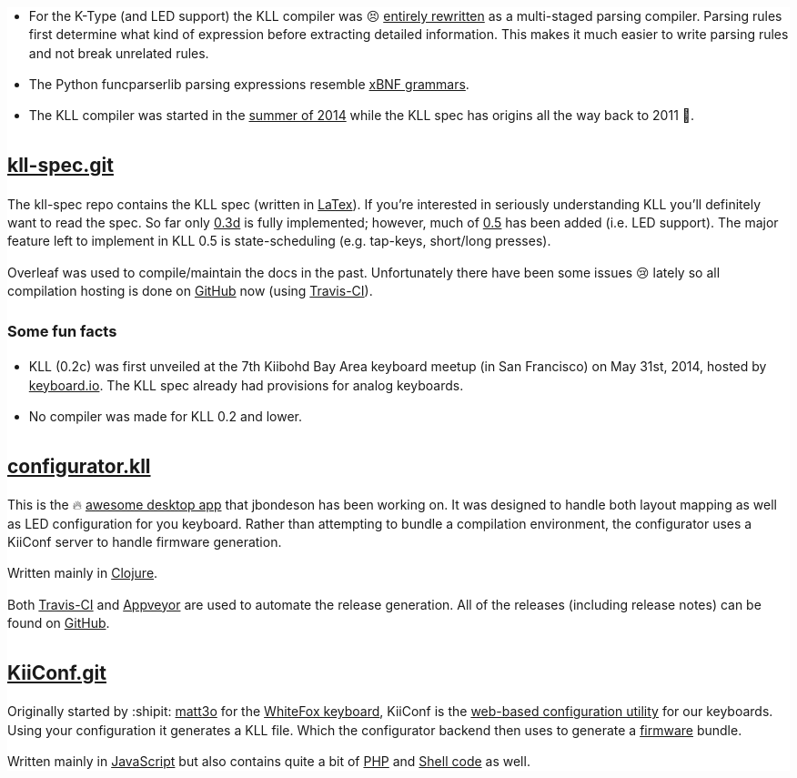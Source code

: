 * For the K-Type (and LED support) the KLL compiler was :persevere: [entirely rewritten][kll-rewrite] as a multi-staged parsing compiler.
Parsing rules first determine what kind of expression before extracting detailed information.
This makes it much easier to write parsing rules and not break unrelated rules.

* The Python funcparserlib parsing expressions resemble [xBNF grammars][xbnf].

* The KLL compiler was started in the [summer of 2014][kll-contributions] while the KLL spec has origins all the way back to 2011 :bookmark:.


## [kll-spec.git][kll-spec-git]

The kll-spec repo contains the KLL spec (written in [LaTex][latex]).
If you’re interested in seriously understanding KLL you’ll definitely want to read the spec.
So far only [0.3d][kll-spec-0.3d] is fully implemented; however, much of [0.5][kll-spec-0.5c] has been added (i.e. LED support).
The major feature left to implement in KLL 0.5 is state-scheduling (e.g. tap-keys, short/long presses).

Overleaf was used to compile/maintain the docs in the past.
Unfortunately there have been some issues :cry: lately so all compilation hosting is done on [GitHub][kll-spec-release] now (using [Travis-CI][travis-ci-kll-spec]).


### Some fun facts

* KLL (0.2c) was first unveiled at the 7th Kiibohd Bay Area keyboard meetup (in San Francisco) on May 31st, 2014, hosted by [keyboard.io][keyboardio].
The KLL spec already had provisions for analog keyboards.

* No compiler was made for KLL 0.2 and lower.


## [configurator.kll][configurator-git]

This is the :fire: [awesome desktop app][configurator-youtube] that jbondeson has been working on.
It was designed to handle both layout mapping as well as LED configuration for you keyboard.
Rather than attempting to bundle a compilation environment, the configurator uses a KiiConf server to handle firmware generation.

Written mainly in [Clojure][clojure].

Both [Travis-CI][travis-ci-configurator] and [Appveyor][appveyor-configurator] are used to automate the release generation.
All of the releases (including release notes) can be found on [GitHub][configurator-releases].


## [KiiConf.git][kiiconf-git]

Originally started by :shipit: [matt3o][matt3o] for the [WhiteFox keyboard][whitefox], KiiConf is the [web-based configuration utility][web-configurator] for our keyboards.
Using your configuration it generates a KLL file.
Which the configurator backend then uses to generate a [firmware][firmware] bundle.

Written mainly in [JavaScript][javascript] but also contains quite a bit of [PHP][php] and [Shell code][bash] as well.


[x86]: https://en.wikipedia.org/wiki/X86
[dfu]: https://en.wikipedia.org/wiki/USB#Device_Firmware_Upgrade
[kira]: https://kono.store/products/kira-mechanical-keyboard
[prototype]: https://en.wikipedia.org/wiki/Prototype
[thread-safe]: https://en.wikipedia.org/wiki/Thread_safety
[host-side-kll]: https://github.com/kiibohd/controller/tree/master/Scan/TestIn
[json]: https://www.json.org/
[arm]: https://en.wikipedia.org/wiki/ARM_architecture
[cortex-m4]: https://developer.arm.com/products/processors/cortex-m/cortex-m4
[avr]: https://en.wikipedia.org/wiki/Atmel_AVR
[atmel]: https://en.wikipedia.org/wiki/Atmel
[microchip]: https://www.microchip.com/
[k20]: https://www.nxp.com/products/processors-and-microcontrollers/arm-based-processors-and-mcus/kinetis-cortex-m-mcus/k-seriesperformancem4/k2x-usb:K20_USB_MCU
[freescale]: https://en.wikipedia.org/wiki/Freescale_Semiconductor
[nxp]: https://www.nxp.com/
[cpu-frequency]: https://en.wikipedia.org/wiki/Clock_rate
[flash]: https://en.wikipedia.org/wiki/Flash_memory
[sram]: https://en.wikipedia.org/wiki/Static_random-access_memory
[off-by-one]: https://en.wikipedia.org/wiki/Off-by-one_error
[cli-debugging]: https://github.com/kiibohd/controller/wiki/Debugging
[threads]: https://en.wikipedia.org/wiki/Multithreading_(computer_architecture)
[chinese-lunar-new-year]: https://en.wikipedia.org/wiki/Chinese_New_Year
[sam-ba]: http://www.microchip.com/DevelopmentTools/ProductDetails.aspx?PartNO=Atmel%20SAM-BA%20In-system%20Programmer
[sam4s]: http://www.microchip.com/design-centers/32-bit/sam-32-bit-mcus/sam-4s-mcus
[problem-with-mechanical-switch-reviews]: https://input.club/the-problem-with-mechanical-switch-reviews/
[pcb-layout]: https://en.wikipedia.org/wiki/Printed_circuit_board
[schematic]: https://en.wikipedia.org/wiki/Schematic_capture
[gerbv]: http://gerbv.geda-project.org/
[bootloader]: https://wiki.openwrt.org/doc/techref/bootloader
[pcb]: https://learn.sparkfun.com/tutorials/pcb-basics
[gerbers]: https://en.wikipedia.org/wiki/Gerber_format
[pcb-git]: https://github.com/kiibohd/pcb
[dfu-util-git]: https://github.com/kiibohd/dfu-util
[travis-ci-dfu-util]: https://travis-ci.org/kiibohd/dfu-util
[dfu-util]: http://dfu-util.sourceforge.net/
[kii-dfu-git]: https://github.com/kiibohd/kii-dfu
[qt5]: http://doc.qt.io/qt-5/qt5-intro.html
[manufacturing-git]: https://github.com/kiibohd/manufacturing
[programmer-git]: https://github.com/kiibohd/programmer
[discord]: https://discord.gg/9tpgDGS
[mk20dx256vlh7]: https://www.nxp.com/part/MK20DX256VLH7
[kinetis]: https://www.nxp.com/products/processors-and-microcontrollers/arm-based-processors-and-mcus/kinetis-cortex-m-mcus:KINETIS
[ruby]: http://www.ruby-lang.org/
[buspirate]: http://dangerousprototypes.com/docs/Bus_Pirate
[jtag]: https://wiki.segger.com/index.php?title=JTAG
[swd]: https://wiki.segger.com/index.php?title=SWD
[openocd-upstream]: https://github.com/ntfreak/openocd
[openocd-git]: https://github.com/kiibohd/openocd
[force-git]: https://github.com/kiibohd/force
[lgplv3]: https://www.gnu.org/licenses/lgpl-3.0.en.html
[devcon]: https://github.com/kiibohd/kiidrv/tree/master/devcon
[controller-testin-selftest]: https://github.com/kiibohd/controller/tree/master/Keyboards#self-testing-a-kll-layout
[controller-testin-job]: https://travis-ci.org/kiibohd/controller/jobs/343725717#L2364
[controller-tests]: https://github.com/kiibohd/controller/tree/master/Scan/TestIn/Tests
[controller-testarch]: https://github.com/kiibohd/controller/blob/master/Documentation/TestArchitecture.md
[controller-buildarch]: https://github.com/kiibohd/controller/blob/master/Documentation/BuildArchitecture.md
[controller-keyboards]: https://github.com/kiibohd/controller/tree/master/Keyboards
[controller-hidled]: https://github.com/kiibohd/controller/issues/230
[hidio]: https://github.com/hid-io/hid-io
[appveyor-configurator]: https://ci.appveyor.com/project/kiibohd/configurator/branch/master
[appveyor-controller]: https://ci.appveyor.com/project/kiibohd/controller/branch/master
[appveyor-kiidrv]: https://ci.appveyor.com/project/kiibohd/kiidrv
[bash]: https://en.wikipedia.org/wiki/Bash_(Unix_shell)
[baud]: https://en.wikipedia.org/wiki/Baud
[bossa-license]: https://github.com/kiibohd/BOSSA/blob/master/LICENSE
[bossa-upstream]: https://github.com/shumatech/BOSSA/pull/67
[bossa]: https://github.com/kiibohd/BOSSA
[c++-prog]: https://en.wikipedia.org/wiki/C%2B%2B
[c-prog]: https://en.wikipedia.org/wiki/C_(programming_language)
[case-git]: https://github.com/kiibohd/case
[cern-ohl-v1.2]: https://www.ohwr.org/licenses/cern-ohl/license_versions/v1.2
[clojure]: https://clojure.org/
[cmake]: https://cmake.org/
[configurator-git]: https://github.com/kiibohd/configurator
[configurator-releases]: https://github.com/kiibohd/configurator/releases
[configurator-youtube]: https://www.youtube.com/watch?v=4uQ4NRtGgAE
[controller-contributors]: https://github.com/kiibohd/controller/graphs/contributors
[controller-git]: https://github.com/kiibohd/controller
[cygwin]: https://www.cygwin.com/
[deskthority-ibm-parak]: https://deskthority.net/photos-f62/ibm-6019303-t8502.html
[dfj-controller]: https://geekhack.org/index.php?topic=21459.0
[dfj]: https://geekhack.org/index.php?action=profile;u=4346
[docker-project]: https://www.docker.com/
[dph-gitorious]: https://gitorious.org/ibm-capsense-pcb/ibm-capsense-pcb.git/
[dph-pcb]: https://github.com/kiibohd/pcb/tree/master/DPH
[dsl]: https://en.wikipedia.org/wiki/Domain-specific_language
[ebay]: https://www.ebay.com/
[firmware]: https://en.wikipedia.org/wiki/Firmware
[flickr-haata]: https://www.flickr.com/photos/triplehaata/collections/72157635417889224/
[freecad]: https://www.freecadweb.org/
[funcparserlib]: https://github.com/vlasovskikh/funcparserlib
[gh-irc]: https://kiwiirc.com/client/irc.freenode.net/#geekhack
[gh]: https://geekhack.org/
[github-haata]: https://github.com/haata
[github-jbondeson]: https://github.com/jbondeson
[github-kiibohd]: https://github.com/kiibohd
[github-overkill]: https://github.com/OvahKeel
[github-parak]: https://github.com/parak
[github-smasher]: https://github.com/smasher816
[gitorious]: https://en.wikipedia.org/wiki/Gitorious
[gplv3]: https://www.gnu.org/licenses/gpl-3.0.en.html
[hako-kono]: https://kono.store/products/hako-mechanical-switches
[hako-true]: https://input.club/the-comparative-guide-to-mechanical-switches/tactile/hako-true/
[halo-true]: https://input.club/the-comparative-guide-to-mechanical-switches/tactile/halo-true/
[hasu-gh]: https://geekhack.org/index.php?action=profile;u=3412
[hasu]: https://github.com/tmk
[ibm-service-manual]: http://bitsavers.org/pdf/ibm/3270/fe/S126-0029-0_3276_3278_Keyboard_Assembly_Parts_Catalog_Jan83.pdf
[infinity-60]: https://input.club/devices/infinity-keyboard/
[infinity-ergodox]: https://input.club/devices/infinity-ergodox/
[inputclub]: https://input.club
[ironcad]: http://www.ironcad.com/
[javascript]: https://www.javascript.com/
[k-type-100fps]: https://www.youtube.com/watch?v=UCVXgRHDaqY
[k-type]: https://input.club/k-type/
[keyboardio]: https://shop.keyboard.io/
[kicad]: http://kicad-pcb.org/
[kiibohd-docker]: https://github.com/kiibohd/controller/tree/master/Dockerfiles
[kiiconf-git]: https://github.com/kiibohd/KiiConf
[kiidrv-git]: https://github.com/kiibohd/kiidrv
[kll-contributions]: https://github.com/kiibohd/kll/graphs/contributors
[kll-emitters]: https://github.com/kiibohd/kll/tree/master/emitters
[kll-git]: https://github.com/kiibohd/kll
[kll-inputclub]: https://input.club/kll/
[kll-rewrite]: https://github.com/kiibohd/kll/commit/f610d0fb150de0d5ac795a84e8dd122b419e45cd
[kll-spec-0.3d]: https://github.com/kiibohd/kll-spec/releases/download/v0.3d/kll-spec-v0.3d.pdf
[kll-spec-0.5c]: https://github.com/kiibohd/kll-spec/releases/download/v0.5c/kll-spec-v0.5c.pdf
[kll-spec-git]: https://github.com/kiibohd/kll-spec
[kll-spec-release]: https://github.com/kiibohd/kll-spec/releases
[ktype-rgb]: https://twitter.com/InputClub/status/944319010199371776
[latex]: https://en.wikipedia.org/wiki/LaTeX
[libwdi]: https://github.com/pbatard/libwdi
[matt3o]: https://github.com/cubiq
[mchck-bootloader]: https://github.com/mchck/mchck/tree/master/bootloader
[mchck-schematic]: https://github.com/mchck/mchck/wiki/Schematic-and-layout
[mchck]: https://mchck.org/
[microcontroller]: https://en.wikipedia.org/wiki/Microcontroller
[php]: http://www.php.net/
[plotly-haata]: https://plot.ly/~haata
[polling-rate]: https://blog.codinghorror.com/mouse-dpi-and-usb-polling-rate/
[python]: https://www.python.org/
[qmk-contributors]: https://github.com/qmk/qmk_firmware/graphs/contributors
[qmk]: https://github.com/qmk/qmk_firmware
[soarer-converter]: https://geekhack.org/index.php?topic=17458.0
[soarer]: https://geekhack.org/index.php?action=profile;u=4274
[tcl]: https://en.wikipedia.org/wiki/Tcl
[teensy-2.0++]: https://www.pjrc.com/store/teensypp.html
[teensy-2.0]: https://www.pjrc.com/store/teensy.html
[teensy-3.0]: https://www.pjrc.com/store/teensy3.html
[tmk-contributors]: https://github.com/tmk/tmk_keyboard/graphs/contributors
[tmk]: https://github.com/tmk/tmk_keyboard
[travis-ci-configurator]: https://travis-ci.org/kiibohd/configurator
[travis-ci-controller]: https://travis-ci.org/kiibohd/controller
[travis-ci-kiiconf]: https://travis-ci.org/kiibohd/KiiConf
[travis-ci-kll-spec]: https://travis-ci.org/kiibohd/kll-spec
[travis-ci-kll]: https://travis-ci.org/kiibohd/kll
[web-configurator]: https://input.club/configurator/
[what-is-opensource]: https://opensource.com/resources/what-open-source
[whitefox]: https://input.club/whitefox/
[windows-linux]: https://docs.microsoft.com/en-us/windows/wsl/install-win10
[xbnf]: http://www.csci.csusb.edu/dick/maths/intro_ebnf.html
[xwhatsit-controller]: https://geekhack.org/index.php?topic=58192
[zadig]: http://zadig.akeo.ie/